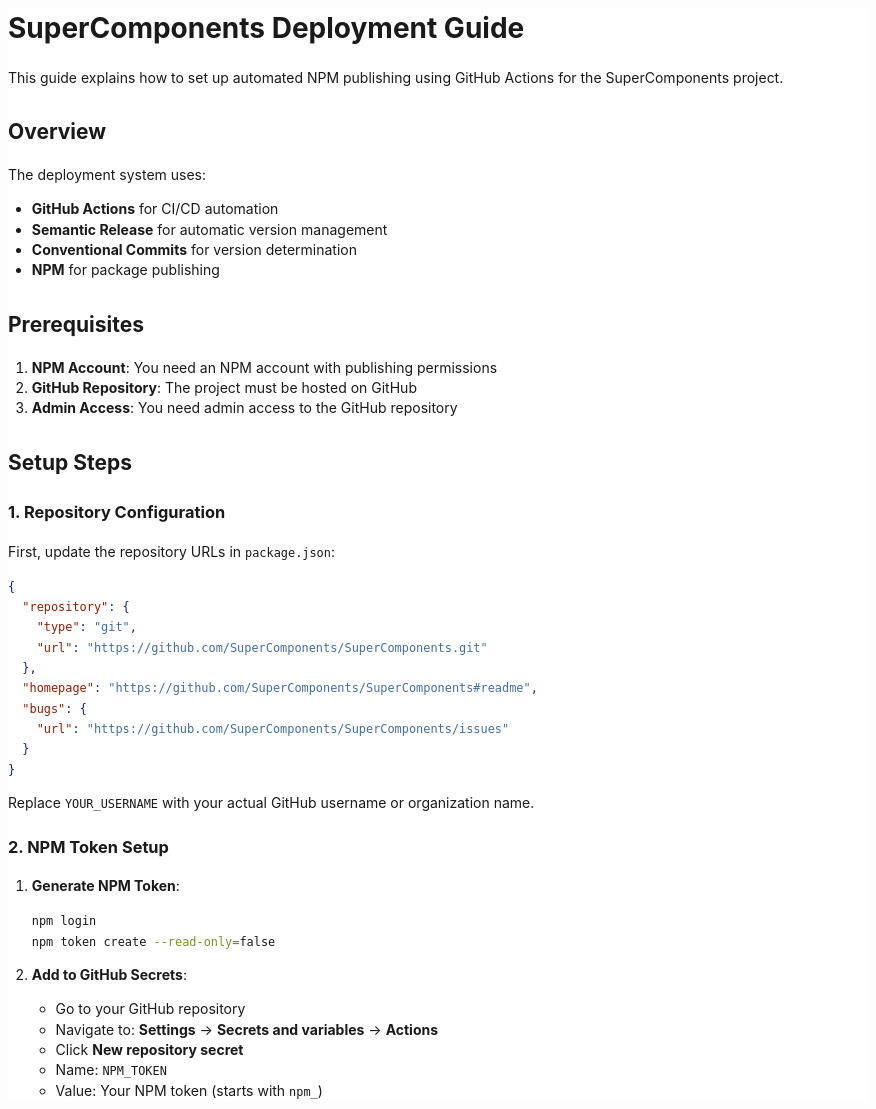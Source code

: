 # SuperComponents Deployment Guide

This guide explains how to set up automated NPM publishing using GitHub Actions for the SuperComponents project.

## Overview

The deployment system uses:
- **GitHub Actions** for CI/CD automation
- **Semantic Release** for automatic version management
- **Conventional Commits** for version determination
- **NPM** for package publishing

## Prerequisites

1. **NPM Account**: You need an NPM account with publishing permissions
2. **GitHub Repository**: The project must be hosted on GitHub
3. **Admin Access**: You need admin access to the GitHub repository

## Setup Steps

### 1. Repository Configuration

First, update the repository URLs in `package.json`:

```json
{
  "repository": {
    "type": "git",
    "url": "https://github.com/SuperComponents/SuperComponents.git"
  },
  "homepage": "https://github.com/SuperComponents/SuperComponents#readme",
  "bugs": {
    "url": "https://github.com/SuperComponents/SuperComponents/issues"
  }
}
```

Replace `YOUR_USERNAME` with your actual GitHub username or organization name.

### 2. NPM Token Setup

1. **Generate NPM Token**:
   ```bash
   npm login
   npm token create --read-only=false
   ```
   
2. **Add to GitHub Secrets**:
   - Go to your GitHub repository
   - Navigate to: **Settings** → **Secrets and variables** → **Actions**
   - Click **New repository secret**
   - Name: `NPM_TOKEN`
   - Value: Your NPM token (starts with `npm_`)

